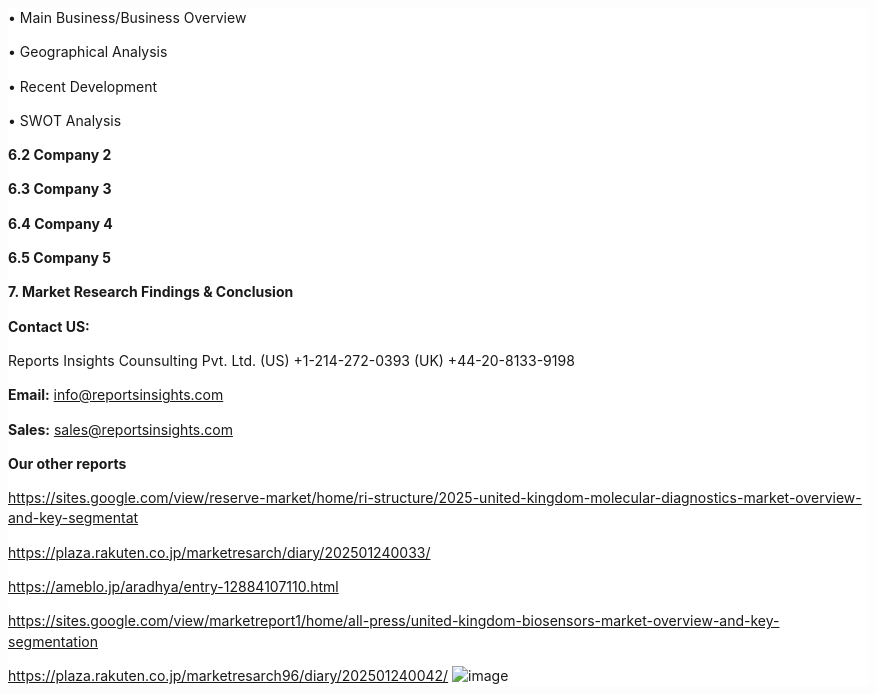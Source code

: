 • Main Business/Business Overview

• Geographical Analysis

• Recent Development

• SWOT Analysis

<strong>6.2 Company 2</strong>

<strong>6.3 Company 3</strong>

<strong>6.4 Company 4</strong>

<strong>6.5 Company 5</strong>

<strong>7. Market Research Findings &amp; Conclusion</strong>

<strong>Contact US:</strong>

Reports Insights Counsulting Pvt. Ltd.
(US) +1-214-272-0393
(UK) +44-20-8133-9198
<p class=""""><b>Email:</b> <a href=mailto:info@reportsinsights.com>info@reportsinsights.com</a></p>
<p class=""""><b>Sales:</b> <a href=mailto:sales@reportsinsights.com>sales@reportsinsights.com</a></p>

<strong>Our other reports</strong>

<a href=https://sites.google.com/view/reserve-market/home/ri-structure/2025-united-kingdom-molecular-diagnostics-market-overview-and-key-segmentat>https://sites.google.com/view/reserve-market/home/ri-structure/2025-united-kingdom-molecular-diagnostics-market-overview-and-key-segmentat</a>

<a href=https://plaza.rakuten.co.jp/marketresarch/diary/202501240033/>https://plaza.rakuten.co.jp/marketresarch/diary/202501240033/</a>

<a href=https://ameblo.jp/aradhya/entry-12884107110.html>https://ameblo.jp/aradhya/entry-12884107110.html</a>

<a href=https://sites.google.com/view/marketreport1/home/all-press/united-kingdom-biosensors-market-overview-and-key-segmentation>https://sites.google.com/view/marketreport1/home/all-press/united-kingdom-biosensors-market-overview-and-key-segmentation</a>

<a href=https://plaza.rakuten.co.jp/marketresarch96/diary/202501240042/>https://plaza.rakuten.co.jp/marketresarch96/diary/202501240042/</a>
![image](https://github.com/user-attachments/assets/65a1459a-bbee-4f72-93d4-58a80f6f514e)

